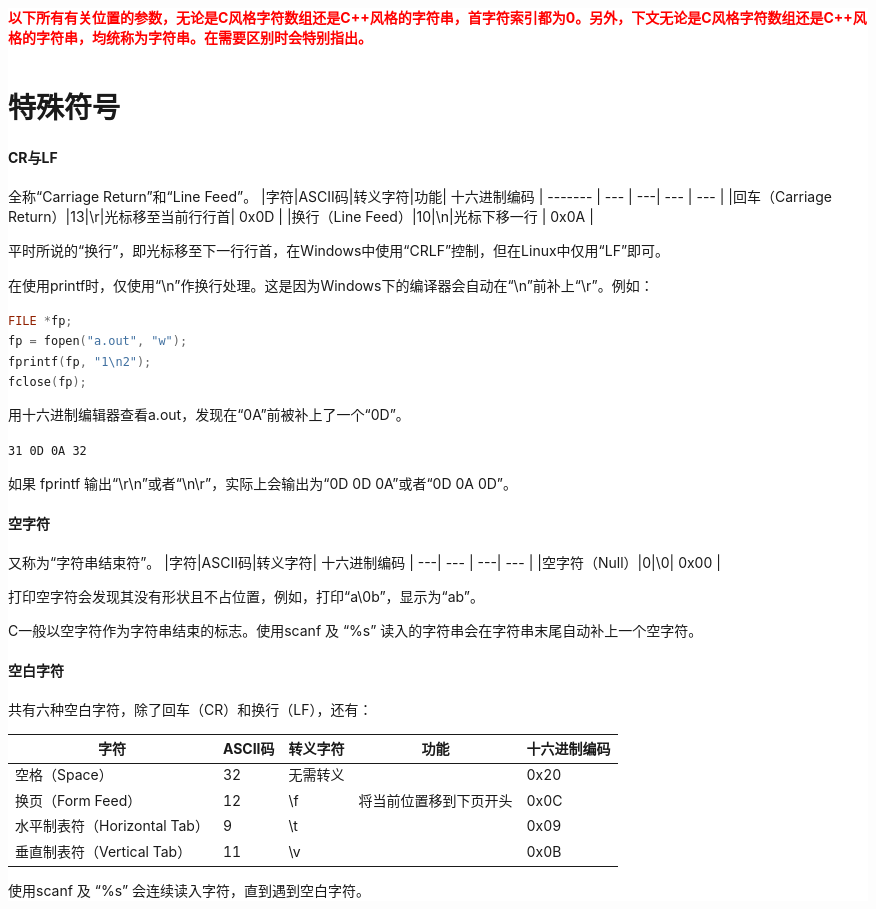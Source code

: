 
**<font color='ff0000'>以下所有有关位置的参数，无论是C风格字符数组还是C++风格的字符串，首字符索引都为0。另外，下文无论是C风格字符数组还是C++风格的字符串，均统称为字符串。在需要区别时会特别指出。</font>**

# 特殊符号
#### CR与LF
全称“Carriage Return”和“Line Feed”。
|字符|ASCII码|转义字符|功能| 十六进制编码
| ------- | --- | ---| --- | --- |
|回车（Carriage Return）|13|\r|光标移至当前行行首| 0x0D |
|换行（Line Feed）|10|\n|光标下移一行      | 0x0A |


平时所说的“换行”，即光标移至下一行行首，在Windows中使用“CRLF”控制，但在Linux中仅用“LF”即可。

在使用printf时，仅使用“\n”作换行处理。这是因为Windows下的编译器会自动在“\n”前补上“\r”。例如：
```cpp
FILE *fp;
fp = fopen("a.out", "w");
fprintf(fp, "1\n2");
fclose(fp);
```
用十六进制编辑器查看a.out，发现在“0A”前被补上了一个“0D”。
```
31 0D 0A 32
```

如果 fprintf 输出“\r\n”或者“\n\r”，实际上会输出为“0D 0D 0A”或者“0D 0A 0D”。

#### 空字符
又称为“字符串结束符”。
|字符|ASCII码|转义字符| 十六进制编码
| ---| --- | ---| --- |
|空字符（Null）|0|\0| 0x00 |

打印空字符会发现其没有形状且不占位置，例如，打印“a\0b”，显示为“ab”。

C一般以空字符作为字符串结束的标志。使用scanf 及 “%s” 读入的字符串会在字符串末尾自动补上一个空字符。
#### 空白字符
共有六种空白字符，除了回车（CR）和换行（LF），还有：

|字符|ASCII码|转义字符|功能| 十六进制编码
| ---| --- | ---| --- | --- |
|空格（Space）    |32|无需转义| | 0x20 |
|换页（Form Feed）|12|\f|将当前位置移到下页开头| 0x0C |
|水平制表符（Horizontal Tab）|9|\t|     | 0x09|
|垂直制表符（Vertical Tab）  |11|\v|    | 0x0B|

使用scanf 及 “%s” 会连续读入字符，直到遇到空白字符。

